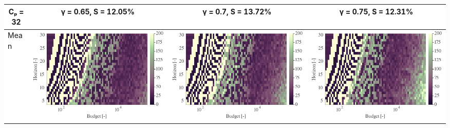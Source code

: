 | Cₚ = 32 | γ = 0.65, S = 12.05% | γ = 0.7, S = 13.72% | γ = 0.75, S = 12.31% | 
| --- | --- | --- | --- | 
| Mean | ![](fig/sp_AR/mean_g_0.65_cp_32.png) | ![](fig/sp_AR/mean_g_0.7_cp_32.png) | ![](fig/sp_AR/mean_g_0.75_cp_32.png) | 